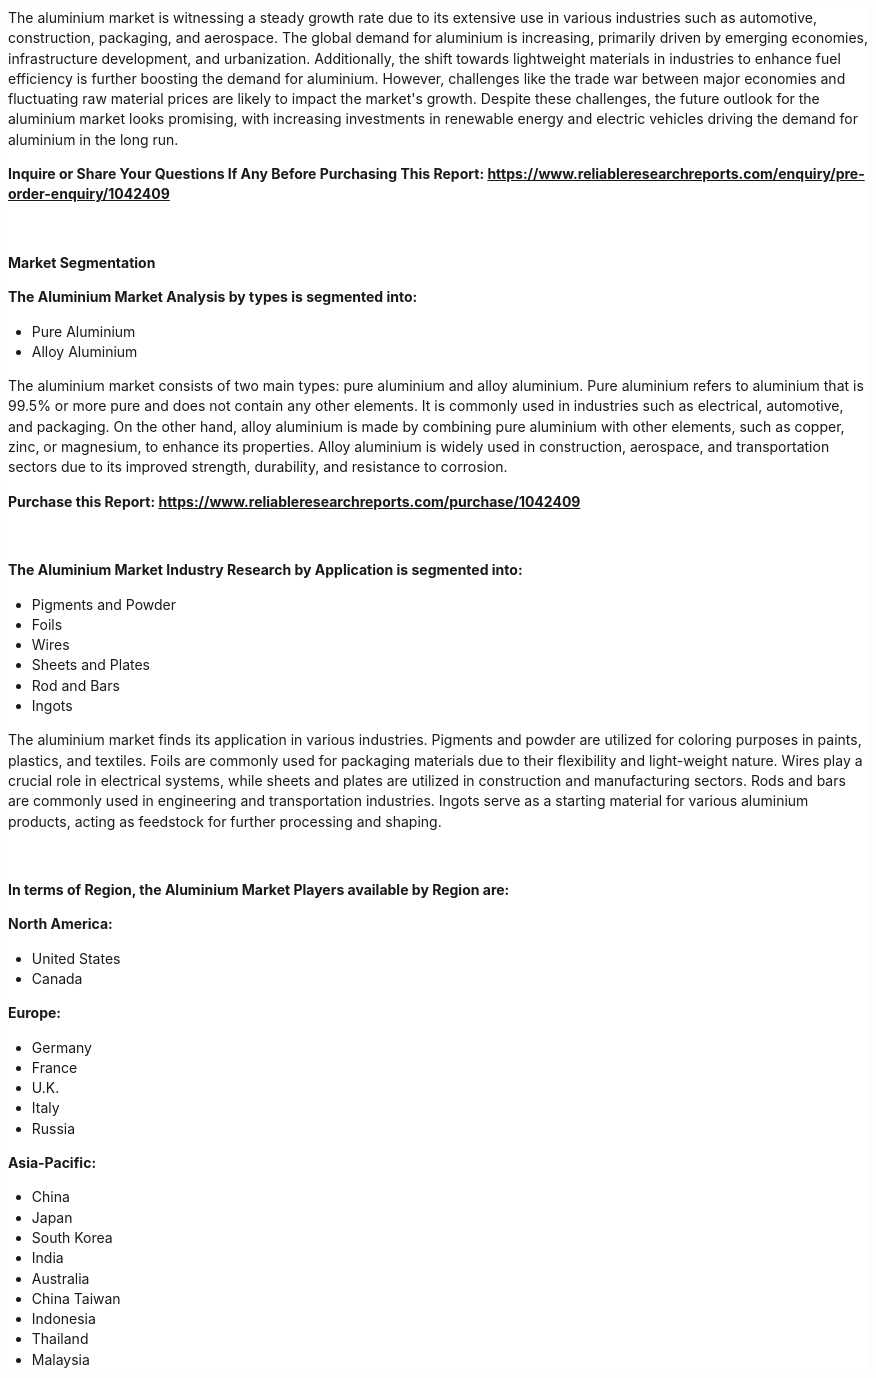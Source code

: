 <p><p>The aluminium market is witnessing a steady growth rate due to its extensive use in various industries such as automotive, construction, packaging, and aerospace. The global demand for aluminium is increasing, primarily driven by emerging economies, infrastructure development, and urbanization. Additionally, the shift towards lightweight materials in industries to enhance fuel efficiency is further boosting the demand for aluminium. However, challenges like the trade war between major economies and fluctuating raw material prices are likely to impact the market's growth. Despite these challenges, the future outlook for the aluminium market looks promising, with increasing investments in renewable energy and electric vehicles driving the demand for aluminium in the long run.</p></p>
<p><strong>Inquire or Share Your Questions If Any Before Purchasing This Report: <a href="https://www.reliableresearchreports.com/enquiry/pre-order-enquiry/1042409">https://www.reliableresearchreports.com/enquiry/pre-order-enquiry/1042409</a></strong></p>
<p>&nbsp;</p>
<p><strong>Market Segmentation</strong></p>
<p><strong>The Aluminium Market Analysis by types is segmented into:</strong></p>
<p><ul><li>Pure Aluminium</li><li>Alloy Aluminium</li></ul></p>
<p><p>The aluminium market consists of two main types: pure aluminium and alloy aluminium. Pure aluminium refers to aluminium that is 99.5% or more pure and does not contain any other elements. It is commonly used in industries such as electrical, automotive, and packaging. On the other hand, alloy aluminium is made by combining pure aluminium with other elements, such as copper, zinc, or magnesium, to enhance its properties. Alloy aluminium is widely used in construction, aerospace, and transportation sectors due to its improved strength, durability, and resistance to corrosion.</p></p>
<p><strong>Purchase this Report:&nbsp;<a href="https://www.reliableresearchreports.com/purchase/1042409">https://www.reliableresearchreports.com/purchase/1042409</a></strong></p>
<p>&nbsp;</p>
<p><strong>The Aluminium Market Industry Research by Application is segmented into:</strong></p>
<p><ul><li>Pigments and Powder</li><li>Foils</li><li>Wires</li><li>Sheets and Plates</li><li>Rod and Bars</li><li>Ingots</li></ul></p>
<p><p>The aluminium market finds its application in various industries. Pigments and powder are utilized for coloring purposes in paints, plastics, and textiles. Foils are commonly used for packaging materials due to their flexibility and light-weight nature. Wires play a crucial role in electrical systems, while sheets and plates are utilized in construction and manufacturing sectors. Rods and bars are commonly used in engineering and transportation industries. Ingots serve as a starting material for various aluminium products, acting as feedstock for further processing and shaping.</p></p>
<p>&nbsp;</p>
<p><strong>In terms of Region, the Aluminium Market Players available by Region are:</strong></p>
<p>
    <p> <strong> North America: </strong>
        <ul>
            <li>United States</li>
            <li>Canada</li>
        </ul>
        </p> 
    <p> <strong> Europe: </strong>
        <ul>
            <li>Germany</li>
            <li>France</li>
            <li>U.K.</li>
            <li>Italy</li>
            <li>Russia</li>
        </ul>
        </p> 
    <p> <strong> Asia-Pacific: </strong>
        <ul>
            <li>China</li>
            <li>Japan</li>
            <li>South Korea</li>
            <li>India</li>
            <li>Australia</li>
            <li>China Taiwan</li>
            <li>Indonesia</li>
            <li>Thailand</li>
            <li>Malaysia</li>
        </ul>
        </p> 